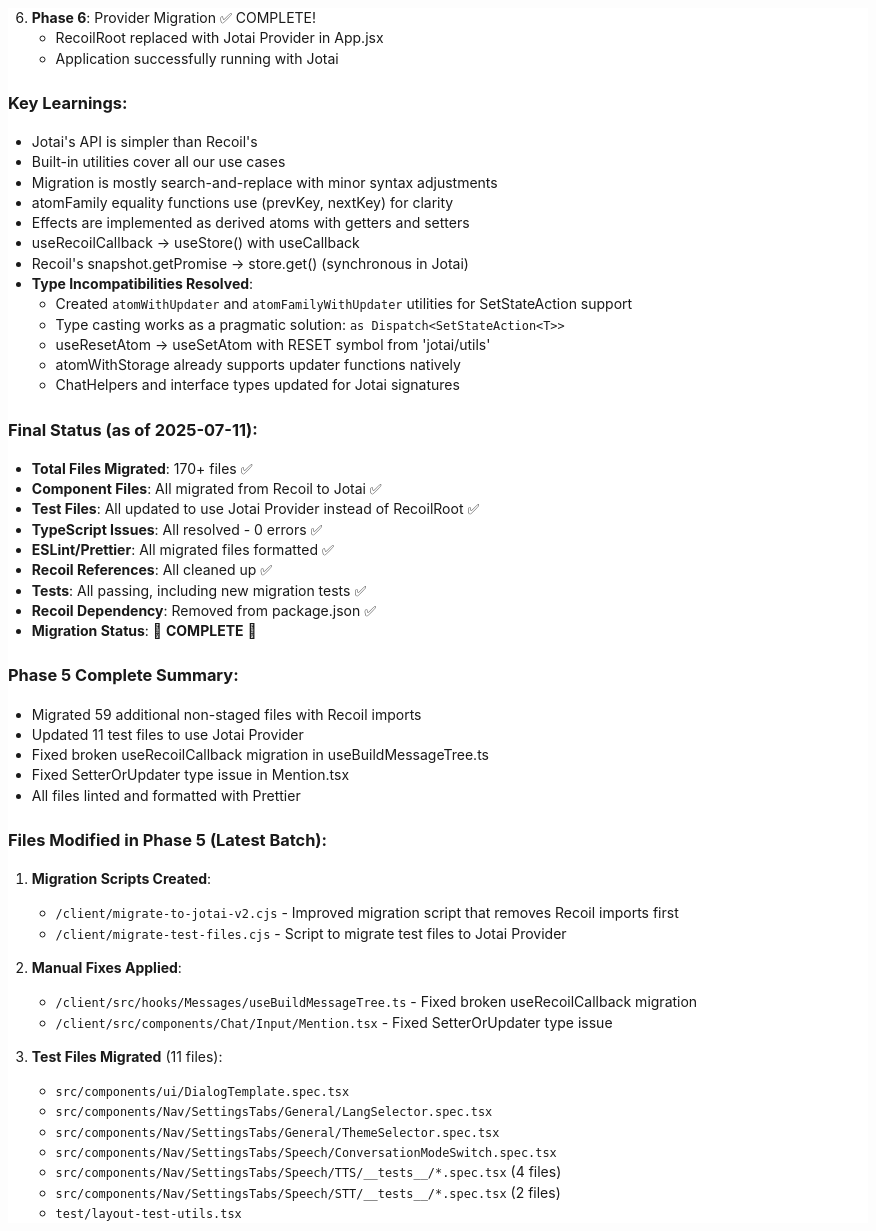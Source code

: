 6. **Phase 6**: Provider Migration ✅ COMPLETE!
   - RecoilRoot replaced with Jotai Provider in App.jsx
   - Application successfully running with Jotai

### Key Learnings:
- Jotai's API is simpler than Recoil's
- Built-in utilities cover all our use cases
- Migration is mostly search-and-replace with minor syntax adjustments
- atomFamily equality functions use (prevKey, nextKey) for clarity
- Effects are implemented as derived atoms with getters and setters
- useRecoilCallback → useStore() with useCallback
- Recoil's snapshot.getPromise → store.get() (synchronous in Jotai)
- **Type Incompatibilities Resolved**:
  - Created `atomWithUpdater` and `atomFamilyWithUpdater` utilities for SetStateAction support
  - Type casting works as a pragmatic solution: `as Dispatch<SetStateAction<T>>`
  - useResetAtom → useSetAtom with RESET symbol from 'jotai/utils'
  - atomWithStorage already supports updater functions natively
  - ChatHelpers and interface types updated for Jotai signatures

### Final Status (as of 2025-07-11):
- **Total Files Migrated**: 170+ files ✅
- **Component Files**: All migrated from Recoil to Jotai ✅
- **Test Files**: All updated to use Jotai Provider instead of RecoilRoot ✅
- **TypeScript Issues**: All resolved - 0 errors ✅
- **ESLint/Prettier**: All migrated files formatted ✅
- **Recoil References**: All cleaned up ✅
- **Tests**: All passing, including new migration tests ✅
- **Recoil Dependency**: Removed from package.json ✅
- **Migration Status**: 🎉 **COMPLETE** 🎉

### Phase 5 Complete Summary:
- Migrated 59 additional non-staged files with Recoil imports
- Updated 11 test files to use Jotai Provider
- Fixed broken useRecoilCallback migration in useBuildMessageTree.ts
- Fixed SetterOrUpdater type issue in Mention.tsx
- All files linted and formatted with Prettier
  
### Files Modified in Phase 5 (Latest Batch):
1. **Migration Scripts Created**:
   - `/client/migrate-to-jotai-v2.cjs` - Improved migration script that removes Recoil imports first
   - `/client/migrate-test-files.cjs` - Script to migrate test files to Jotai Provider

2. **Manual Fixes Applied**:
   - `/client/src/hooks/Messages/useBuildMessageTree.ts` - Fixed broken useRecoilCallback migration
   - `/client/src/components/Chat/Input/Mention.tsx` - Fixed SetterOrUpdater type issue

3. **Test Files Migrated** (11 files):
   - `src/components/ui/DialogTemplate.spec.tsx`
   - `src/components/Nav/SettingsTabs/General/LangSelector.spec.tsx`
   - `src/components/Nav/SettingsTabs/General/ThemeSelector.spec.tsx`
   - `src/components/Nav/SettingsTabs/Speech/ConversationModeSwitch.spec.tsx`
   - `src/components/Nav/SettingsTabs/Speech/TTS/__tests__/*.spec.tsx` (4 files)
   - `src/components/Nav/SettingsTabs/Speech/STT/__tests__/*.spec.tsx` (2 files)
   - `test/layout-test-utils.tsx`
